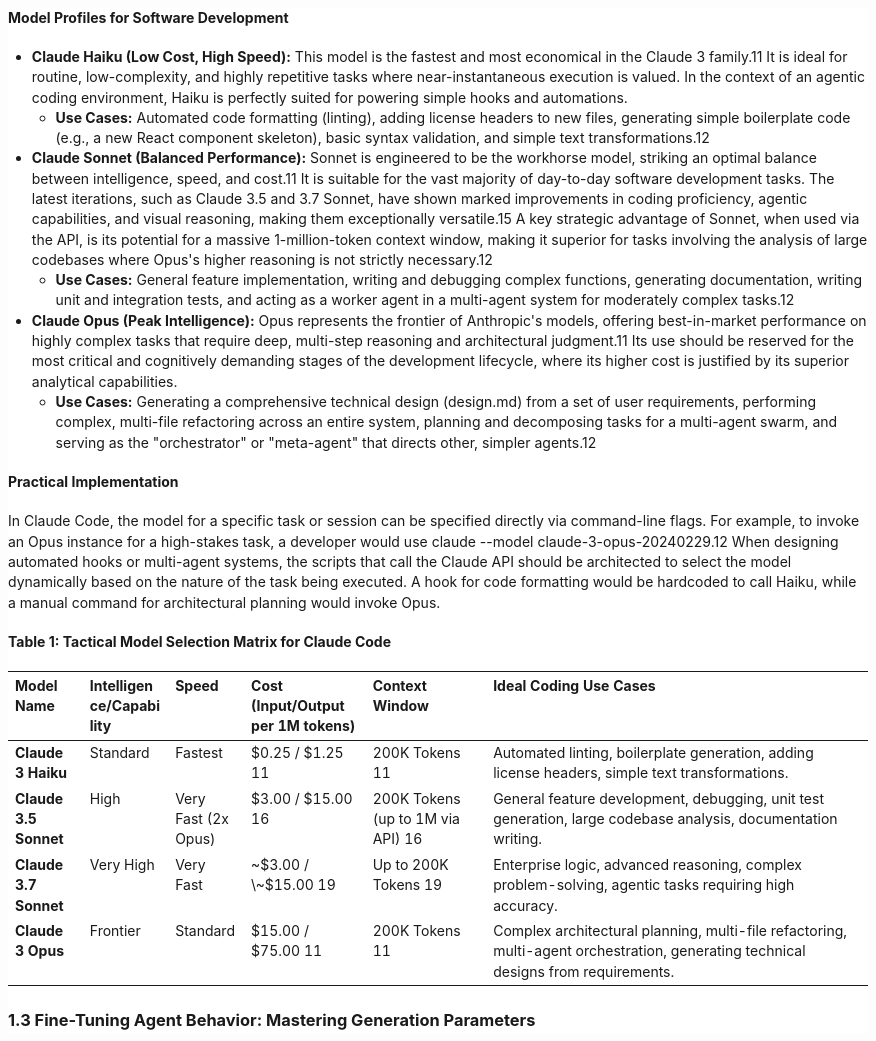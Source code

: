 #### **Model Profiles for Software Development**

* **Claude Haiku (Low Cost, High Speed):** This model is the fastest and most economical in the Claude 3 family.11 It is ideal for routine, low-complexity, and highly repetitive tasks where near-instantaneous execution is valued. In the context of an agentic coding environment, Haiku is perfectly suited for powering simple hooks and automations.  
  * **Use Cases:** Automated code formatting (linting), adding license headers to new files, generating simple boilerplate code (e.g., a new React component skeleton), basic syntax validation, and simple text transformations.12  
* **Claude Sonnet (Balanced Performance):** Sonnet is engineered to be the workhorse model, striking an optimal balance between intelligence, speed, and cost.11 It is suitable for the vast majority of day-to-day software development tasks. The latest iterations, such as Claude 3.5 and 3.7 Sonnet, have shown marked improvements in coding proficiency, agentic capabilities, and visual reasoning, making them exceptionally versatile.15 A key strategic advantage of Sonnet, when used via the API, is its potential for a massive 1-million-token context window, making it superior for tasks involving the analysis of large codebases where Opus's higher reasoning is not strictly necessary.12  
  * **Use Cases:** General feature implementation, writing and debugging complex functions, generating documentation, writing unit and integration tests, and acting as a worker agent in a multi-agent system for moderately complex tasks.12  
* **Claude Opus (Peak Intelligence):** Opus represents the frontier of Anthropic's models, offering best-in-market performance on highly complex tasks that require deep, multi-step reasoning and architectural judgment.11 Its use should be reserved for the most critical and cognitively demanding stages of the development lifecycle, where its higher cost is justified by its superior analytical capabilities.  
  * **Use Cases:** Generating a comprehensive technical design (design.md) from a set of user requirements, performing complex, multi-file refactoring across an entire system, planning and decomposing tasks for a multi-agent swarm, and serving as the "orchestrator" or "meta-agent" that directs other, simpler agents.12

#### **Practical Implementation**

In Claude Code, the model for a specific task or session can be specified directly via command-line flags. For example, to invoke an Opus instance for a high-stakes task, a developer would use claude \--model claude-3-opus-20240229.12 When designing automated hooks or multi-agent systems, the scripts that call the Claude API should be architected to select the model dynamically based on the nature of the task being executed. A hook for code formatting would be hardcoded to call Haiku, while a manual command for architectural planning would invoke Opus.

#### **Table 1: Tactical Model Selection Matrix for Claude Code**

| Model Name | Intelligence/Capability | Speed | Cost (Input/Output per 1M tokens) | Context Window | Ideal Coding Use Cases |
| :---- | :---- | :---- | :---- | :---- | :---- |
| **Claude 3 Haiku** | Standard | Fastest | $0.25 / $1.25 11 | 200K Tokens 11 | Automated linting, boilerplate generation, adding license headers, simple text transformations. |
| **Claude 3.5 Sonnet** | High | Very Fast (2x Opus) | $3.00 / $15.00 16 | 200K Tokens (up to 1M via API) 16 | General feature development, debugging, unit test generation, large codebase analysis, documentation writing. |
| **Claude 3.7 Sonnet** | Very High | Very Fast | \~$3.00 / \~$15.00 19 | Up to 200K Tokens 19 | Enterprise logic, advanced reasoning, complex problem-solving, agentic tasks requiring high accuracy. |
| **Claude 3 Opus** | Frontier | Standard | $15.00 / $75.00 11 | 200K Tokens 11 | Complex architectural planning, multi-file refactoring, multi-agent orchestration, generating technical designs from requirements. |

### **1.3 Fine-Tuning Agent Behavior: Mastering Generation Parameters**

